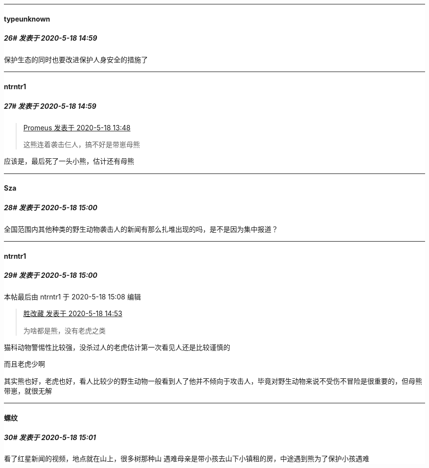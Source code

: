 
-----

####  typeunknown  
##### 26#       发表于 2020-5-18 14:59


保护生态的同时也要改进保护人身安全的措施了


-----

####  ntrntr1  
##### 27#       发表于 2020-5-18 14:59


<blockquote><a href="httphttps://bbs.saraba1st.com/2b/forum.php?mod=redirect&amp;goto=findpost&amp;pid=47463293&amp;ptid=1935897" target="_blank">Promeus 发表于 2020-5-18 13:48</a>

这熊连着袭击仨人，搞不好是带崽母熊</blockquote>
应该是，最后死了一头小熊，估计还有母熊


-----

####  Sza  
##### 28#       发表于 2020-5-18 15:00


全国范围内其他种类的野生动物袭击人的新闻有那么扎堆出现的吗，是不是因为集中报道？


-----

####  ntrntr1  
##### 29#       发表于 2020-5-18 15:00


 本帖最后由 ntrntr1 于 2020-5-18 15:08 编辑 
<blockquote><a href="httphttps://bbs.saraba1st.com/2b/forum.php?mod=redirect&amp;goto=findpost&amp;pid=47464070&amp;ptid=1935897" target="_blank">胜改藏 发表于 2020-5-18 14:53</a>

为啥都是熊，没有老虎之类</blockquote>
猫科动物警惕性比较强，没杀过人的老虎估计第一次看见人还是比较谨慎的


而且老虎少啊

其实熊也好，老虎也好，看人比较少的野生动物一般看到人了他并不倾向于攻击人，毕竟对野生动物来说不受伤不冒险是很重要的，但母熊带崽，就很无解


-----

####  螺纹  
##### 30#       发表于 2020-5-18 15:01


看了红星新闻的视频，地点就在山上，很多树那种山
遇难母亲是带小孩去山下小镇租的房，中途遇到熊为了保护小孩遇难
